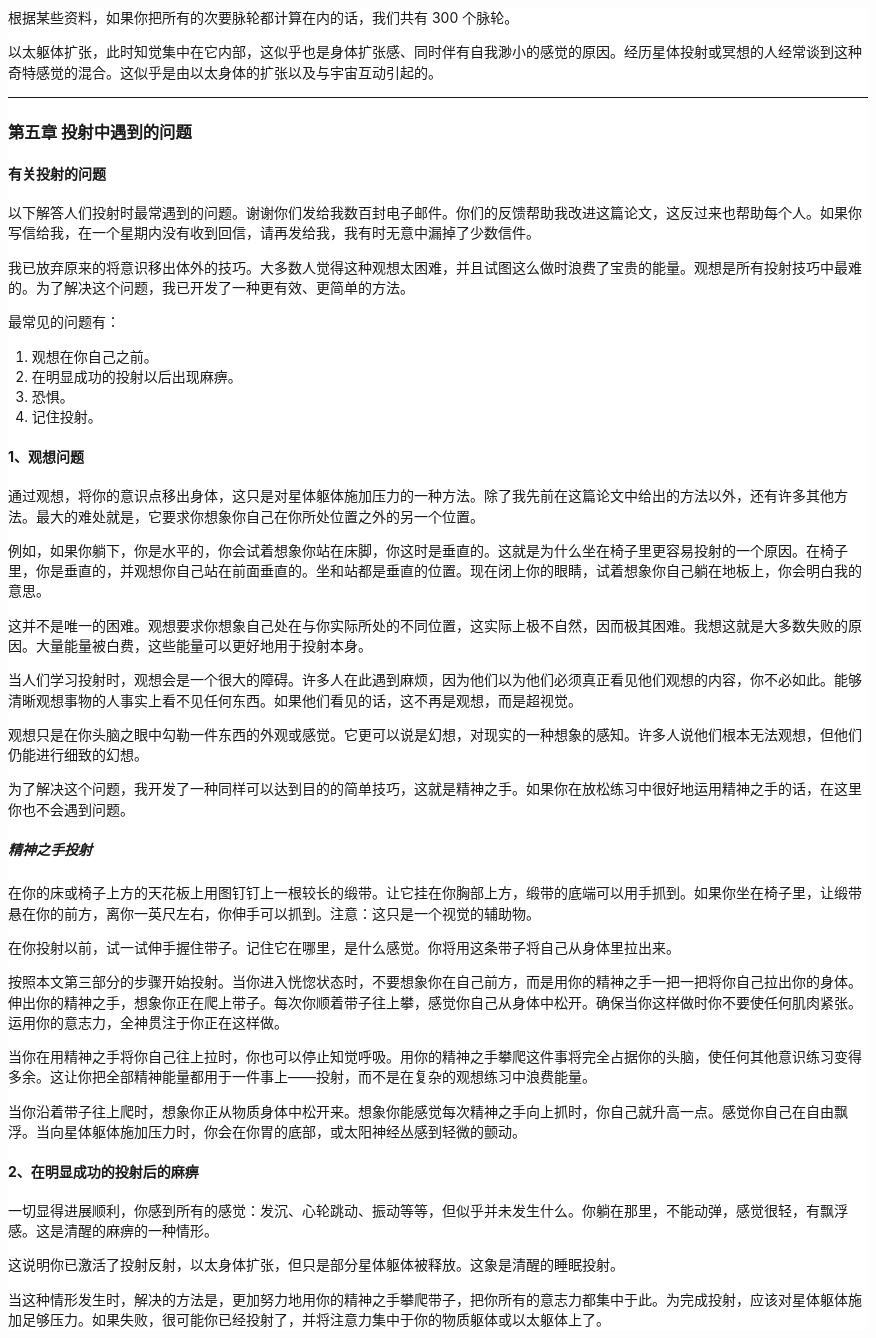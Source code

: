 根据某些资料，如果你把所有的次要脉轮都计算在内的话，我们共有 300 个脉轮。
  
以太躯体扩张，此时知觉集中在它内部，这似乎也是身体扩张感、同时伴有自我渺小的感觉的原因。经历星体投射或冥想的人经常谈到这种奇特感觉的混合。这似乎是由以太身体的扩张以及与宇宙互动引起的。

---

### 第五章 投射中遇到的问题

#### 有关投射的问题

以下解答人们投射时最常遇到的问题。谢谢你们发给我数百封电子邮件。你们的反馈帮助我改进这篇论文，这反过来也帮助每个人。如果你写信给我，在一个星期内没有收到回信，请再发给我，我有时无意中漏掉了少数信件。

我已放弃原来的将意识移出体外的技巧。大多数人觉得这种观想太困难，并且试图这么做时浪费了宝贵的能量。观想是所有投射技巧中最难的。为了解决这个问题，我已开发了一种更有效、更简单的方法。

最常见的问题有：

1. 观想在你自己之前。
1. 在明显成功的投射以后出现麻痹。
1. 恐惧。
1. 记住投射。

#### 1、观想问题

通过观想，将你的意识点移出身体，这只是对星体躯体施加压力的一种方法。除了我先前在这篇论文中给出的方法以外，还有许多其他方法。最大的难处就是，它要求你想象你自己在你所处位置之外的另一个位置。

例如，如果你躺下，你是水平的，你会试着想象你站在床脚，你这时是垂直的。这就是为什么坐在椅子里更容易投射的一个原因。在椅子里，你是垂直的，并观想你自己站在前面垂直的。坐和站都是垂直的位置。现在闭上你的眼睛，试着想象你自己躺在地板上，你会明白我的意思。

这并不是唯一的困难。观想要求你想象自己处在与你实际所处的不同位置，这实际上极不自然，因而极其困难。我想这就是大多数失败的原因。大量能量被白费，这些能量可以更好地用于投射本身。

当人们学习投射时，观想会是一个很大的障碍。许多人在此遇到麻烦，因为他们以为他们必须真正看见他们观想的内容，你不必如此。能够清晰观想事物的人事实上看不见任何东西。如果他们看见的话，这不再是观想，而是超视觉。

观想只是在你头脑之眼中勾勒一件东西的外观或感觉。它更可以说是幻想，对现实的一种想象的感知。许多人说他们根本无法观想，但他们仍能进行细致的幻想。

为了解决这个问题，我开发了一种同样可以达到目的的简单技巧，这就是精神之手。如果你在放松练习中很好地运用精神之手的话，在这里你也不会遇到问题。

##### 精神之手投射

在你的床或椅子上方的天花板上用图钉钉上一根较长的缎带。让它挂在你胸部上方，缎带的底端可以用手抓到。如果你坐在椅子里，让缎带悬在你的前方，离你一英尺左右，你伸手可以抓到。注意：这只是一个视觉的辅助物。

在你投射以前，试一试伸手握住带子。记住它在哪里，是什么感觉。你将用这条带子将自己从身体里拉出来。

按照本文第三部分的步骤开始投射。当你进入恍惚状态时，不要想象你在自己前方，而是用你的精神之手一把一把将你自己拉出你的身体。伸出你的精神之手，想象你正在爬上带子。每次你顺着带子往上攀，感觉你自己从身体中松开。确保当你这样做时你不要使任何肌肉紧张。运用你的意志力，全神贯注于你正在这样做。

当你在用精神之手将你自己往上拉时，你也可以停止知觉呼吸。用你的精神之手攀爬这件事将完全占据你的头脑，使任何其他意识练习变得多余。这让你把全部精神能量都用于一件事上——投射，而不是在复杂的观想练习中浪费能量。

当你沿着带子往上爬时，想象你正从物质身体中松开来。想象你能感觉每次精神之手向上抓时，你自己就升高一点。感觉你自己在自由飘浮。当向星体躯体施加压力时，你会在你胃的底部，或太阳神经丛感到轻微的颤动。

#### 2、在明显成功的投射后的麻痹

一切显得进展顺利，你感到所有的感觉：发沉、心轮跳动、振动等等，但似乎并未发生什么。你躺在那里，不能动弹，感觉很轻，有飘浮感。这是清醒的麻痹的一种情形。

这说明你已激活了投射反射，以太身体扩张，但只是部分星体躯体被释放。这象是清醒的睡眠投射。

当这种情形发生时，解决的方法是，更加努力地用你的精神之手攀爬带子，把你所有的意志力都集中于此。为完成投射，应该对星体躯体施加足够压力。如果失败，很可能你已经投射了，并将注意力集中于你的物质躯体或以太躯体上了。
